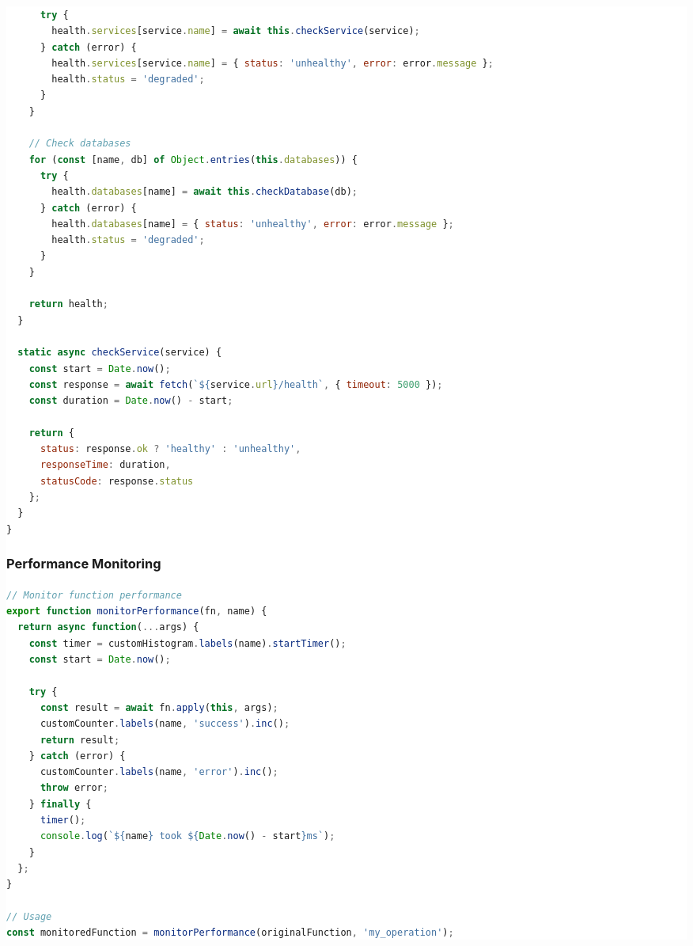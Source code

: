 ```javascript
      try {
        health.services[service.name] = await this.checkService(service);
      } catch (error) {
        health.services[service.name] = { status: 'unhealthy', error: error.message };
        health.status = 'degraded';
      }
    }

    // Check databases
    for (const [name, db] of Object.entries(this.databases)) {
      try {
        health.databases[name] = await this.checkDatabase(db);
      } catch (error) {
        health.databases[name] = { status: 'unhealthy', error: error.message };
        health.status = 'degraded';
      }
    }

    return health;
  }

  static async checkService(service) {
    const start = Date.now();
    const response = await fetch(`${service.url}/health`, { timeout: 5000 });
    const duration = Date.now() - start;

    return {
      status: response.ok ? 'healthy' : 'unhealthy',
      responseTime: duration,
      statusCode: response.status
    };
  }
}
```

### Performance Monitoring

```javascript
// Monitor function performance
export function monitorPerformance(fn, name) {
  return async function(...args) {
    const timer = customHistogram.labels(name).startTimer();
    const start = Date.now();

    try {
      const result = await fn.apply(this, args);
      customCounter.labels(name, 'success').inc();
      return result;
    } catch (error) {
      customCounter.labels(name, 'error').inc();
      throw error;
    } finally {
      timer();
      console.log(`${name} took ${Date.now() - start}ms`);
    }
  };
}

// Usage
const monitoredFunction = monitorPerformance(originalFunction, 'my_operation');
```
